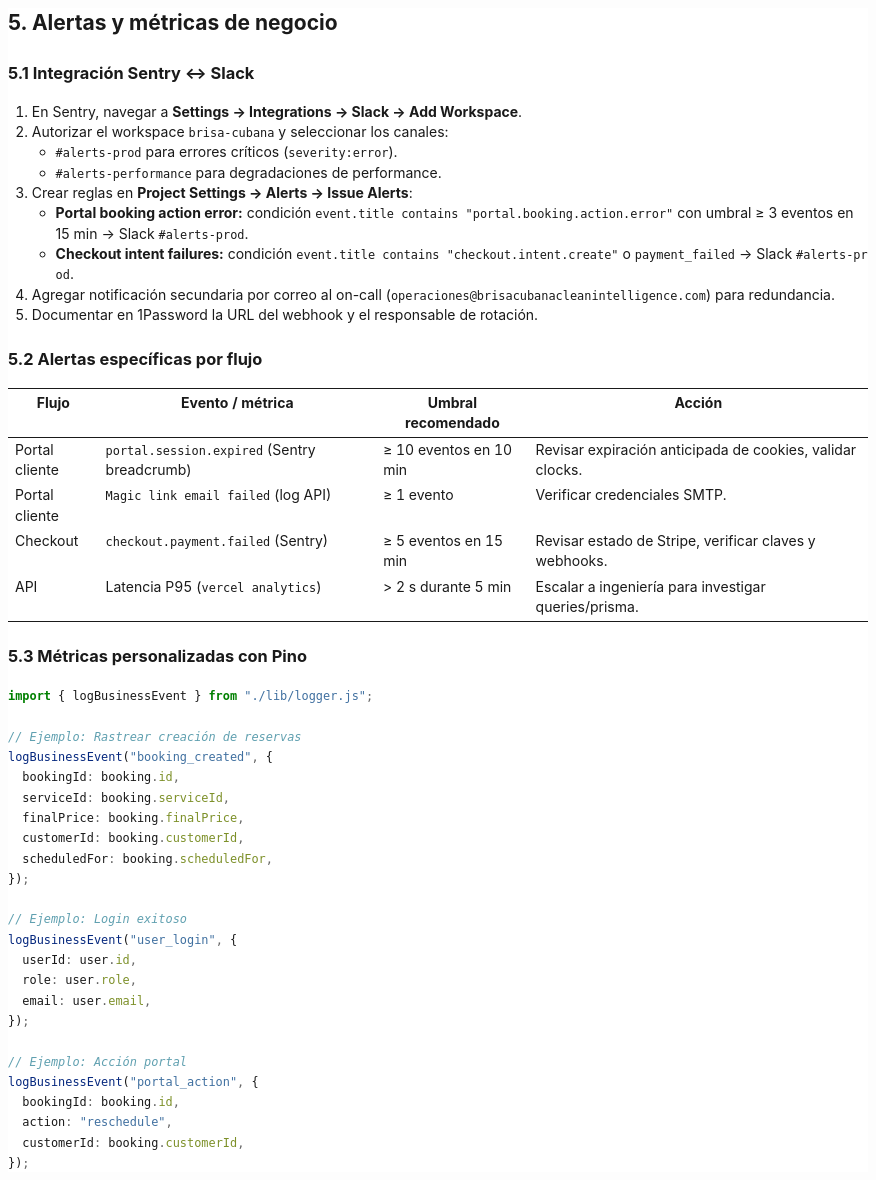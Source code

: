 ## 5. Alertas y métricas de negocio

### 5.1 Integración Sentry ↔ Slack

1. En Sentry, navegar a **Settings → Integrations → Slack → Add Workspace**.
2. Autorizar el workspace `brisa-cubana` y seleccionar los canales:
   - `#alerts-prod` para errores críticos (`severity:error`).
   - `#alerts-performance` para degradaciones de performance.
3. Crear reglas en **Project Settings → Alerts → Issue Alerts**:
   - **Portal booking action error:** condición `event.title contains "portal.booking.action.error"` con umbral ≥ 3 eventos en 15 min → Slack `#alerts-prod`.
   - **Checkout intent failures:** condición `event.title contains "checkout.intent.create"` o `payment_failed` → Slack `#alerts-prod`.
4. Agregar notificación secundaria por correo al on-call (`operaciones@brisacubanacleanintelligence.com`) para redundancia.
5. Documentar en 1Password la URL del webhook y el responsable de rotación.

### 5.2 Alertas específicas por flujo

| Flujo          | Evento / métrica                             | Umbral recomendado     | Acción                                                    |
| -------------- | -------------------------------------------- | ---------------------- | --------------------------------------------------------- |
| Portal cliente | `portal.session.expired` (Sentry breadcrumb) | ≥ 10 eventos en 10 min | Revisar expiración anticipada de cookies, validar clocks. |
| Portal cliente | `Magic link email failed` (log API)          | ≥ 1 evento             | Verificar credenciales SMTP.                              |
| Checkout       | `checkout.payment.failed` (Sentry)           | ≥ 5 eventos en 15 min  | Revisar estado de Stripe, verificar claves y webhooks.    |
| API            | Latencia P95 (`vercel analytics`)            | > 2 s durante 5 min    | Escalar a ingeniería para investigar queries/prisma.      |

### 5.3 Métricas personalizadas con Pino

```typescript
import { logBusinessEvent } from "./lib/logger.js";

// Ejemplo: Rastrear creación de reservas
logBusinessEvent("booking_created", {
  bookingId: booking.id,
  serviceId: booking.serviceId,
  finalPrice: booking.finalPrice,
  customerId: booking.customerId,
  scheduledFor: booking.scheduledFor,
});

// Ejemplo: Login exitoso
logBusinessEvent("user_login", {
  userId: user.id,
  role: user.role,
  email: user.email,
});

// Ejemplo: Acción portal
logBusinessEvent("portal_action", {
  bookingId: booking.id,
  action: "reschedule",
  customerId: booking.customerId,
});
```

